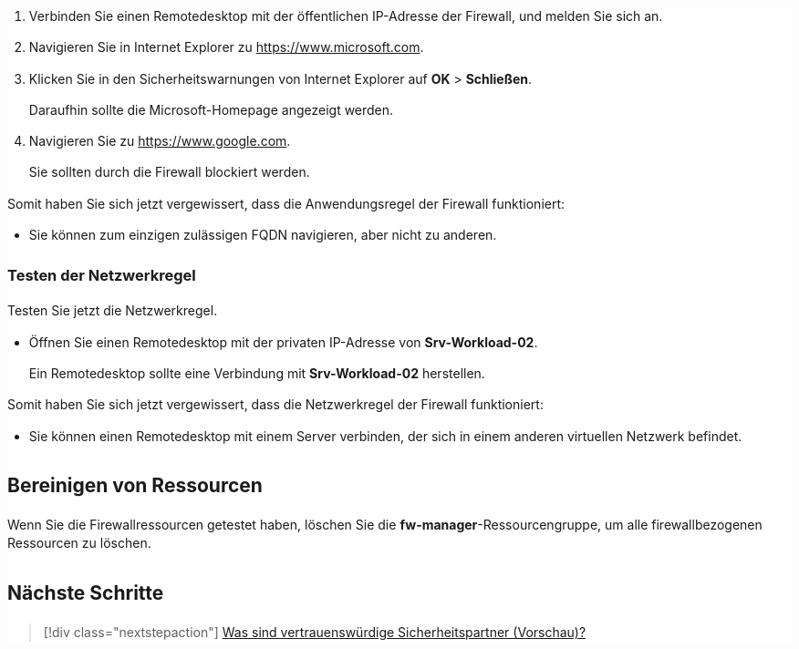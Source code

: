 1. Verbinden Sie einen Remotedesktop mit der öffentlichen IP-Adresse der Firewall, und melden Sie sich an.

3. Navigieren Sie in Internet Explorer zu https://www.microsoft.com.
4. Klicken Sie in den Sicherheitswarnungen von Internet Explorer auf **OK** > **Schließen**.

   Daraufhin sollte die Microsoft-Homepage angezeigt werden.

5. Navigieren Sie zu https://www.google.com.

   Sie sollten durch die Firewall blockiert werden.

Somit haben Sie sich jetzt vergewissert, dass die Anwendungsregel der Firewall funktioniert:

* Sie können zum einzigen zulässigen FQDN navigieren, aber nicht zu anderen.

### <a name="test-the-network-rule"></a>Testen der Netzwerkregel

Testen Sie jetzt die Netzwerkregel.

- Öffnen Sie einen Remotedesktop mit der privaten IP-Adresse von **Srv-Workload-02**.

   Ein Remotedesktop sollte eine Verbindung mit **Srv-Workload-02** herstellen.

Somit haben Sie sich jetzt vergewissert, dass die Netzwerkregel der Firewall funktioniert:
* Sie können einen Remotedesktop mit einem Server verbinden, der sich in einem anderen virtuellen Netzwerk befindet.

## <a name="clean-up-resources"></a>Bereinigen von Ressourcen

Wenn Sie die Firewallressourcen getestet haben, löschen Sie die **fw-manager**-Ressourcengruppe, um alle firewallbezogenen Ressourcen zu löschen.

## <a name="next-steps"></a>Nächste Schritte

> [!div class="nextstepaction"]
> [Was sind vertrauenswürdige Sicherheitspartner (Vorschau)?](trusted-security-partners.md)

